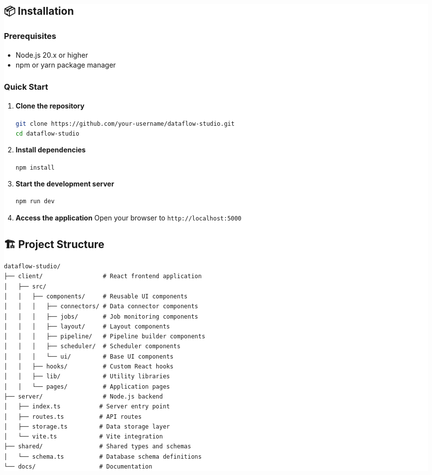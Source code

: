 ## 📦 Installation

### Prerequisites
- Node.js 20.x or higher
- npm or yarn package manager

### Quick Start

1. **Clone the repository**
   ```bash
   git clone https://github.com/your-username/dataflow-studio.git
   cd dataflow-studio
   ```

2. **Install dependencies**
   ```bash
   npm install
   ```

3. **Start the development server**
   ```bash
   npm run dev
   ```

4. **Access the application**
   Open your browser to `http://localhost:5000`

## 🏗️ Project Structure

```
dataflow-studio/
├── client/                 # React frontend application
│   ├── src/
│   │   ├── components/     # Reusable UI components
│   │   │   ├── connectors/ # Data connector components
│   │   │   ├── jobs/       # Job monitoring components
│   │   │   ├── layout/     # Layout components
│   │   │   ├── pipeline/   # Pipeline builder components
│   │   │   ├── scheduler/  # Scheduler components
│   │   │   └── ui/         # Base UI components
│   │   ├── hooks/          # Custom React hooks
│   │   ├── lib/            # Utility libraries
│   │   └── pages/          # Application pages
├── server/                 # Node.js backend
│   ├── index.ts           # Server entry point
│   ├── routes.ts          # API routes
│   ├── storage.ts         # Data storage layer
│   └── vite.ts            # Vite integration
├── shared/                # Shared types and schemas
│   └── schema.ts          # Database schema definitions
└── docs/                  # Documentation
```
